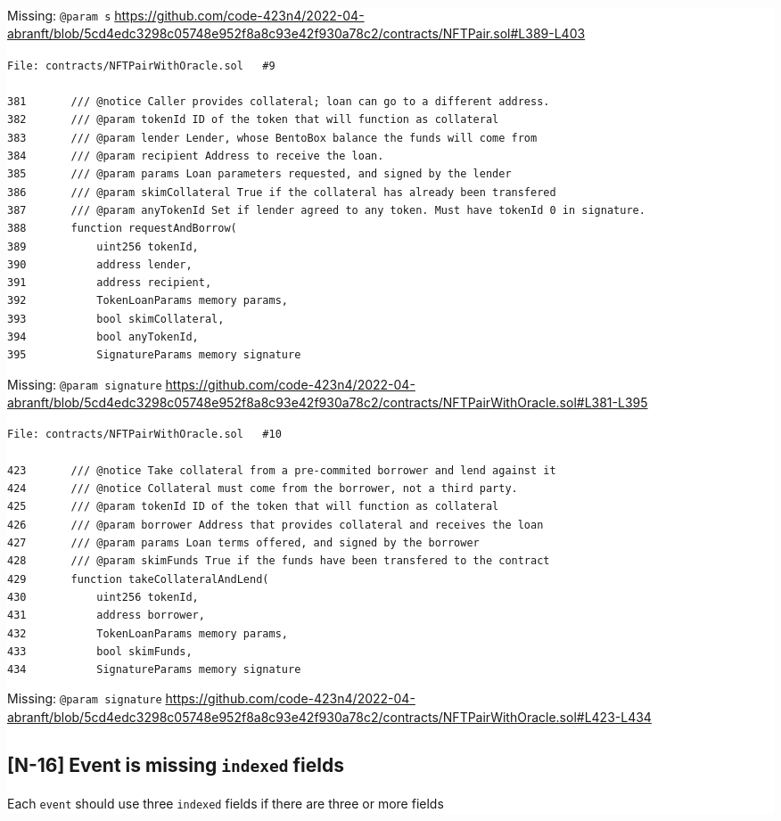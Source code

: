 
Missing: `@param s`
<https://github.com/code-423n4/2022-04-abranft/blob/5cd4edc3298c05748e952f8a8c93e42f930a78c2/contracts/NFTPair.sol#L389-L403>

```solidity
File: contracts/NFTPairWithOracle.sol   #9

381       /// @notice Caller provides collateral; loan can go to a different address.
382       /// @param tokenId ID of the token that will function as collateral
383       /// @param lender Lender, whose BentoBox balance the funds will come from
384       /// @param recipient Address to receive the loan.
385       /// @param params Loan parameters requested, and signed by the lender
386       /// @param skimCollateral True if the collateral has already been transfered
387       /// @param anyTokenId Set if lender agreed to any token. Must have tokenId 0 in signature.
388       function requestAndBorrow(
389           uint256 tokenId,
390           address lender,
391           address recipient,
392           TokenLoanParams memory params,
393           bool skimCollateral,
394           bool anyTokenId,
395           SignatureParams memory signature
```

Missing: `@param signature`
<https://github.com/code-423n4/2022-04-abranft/blob/5cd4edc3298c05748e952f8a8c93e42f930a78c2/contracts/NFTPairWithOracle.sol#L381-L395>

```solidity
File: contracts/NFTPairWithOracle.sol   #10

423       /// @notice Take collateral from a pre-commited borrower and lend against it
424       /// @notice Collateral must come from the borrower, not a third party.
425       /// @param tokenId ID of the token that will function as collateral
426       /// @param borrower Address that provides collateral and receives the loan
427       /// @param params Loan terms offered, and signed by the borrower
428       /// @param skimFunds True if the funds have been transfered to the contract
429       function takeCollateralAndLend(
430           uint256 tokenId,
431           address borrower,
432           TokenLoanParams memory params,
433           bool skimFunds,
434           SignatureParams memory signature
```

Missing: `@param signature`
<https://github.com/code-423n4/2022-04-abranft/blob/5cd4edc3298c05748e952f8a8c93e42f930a78c2/contracts/NFTPairWithOracle.sol#L423-L434>

## [N-16] Event is missing `indexed` fields

Each `event` should use three `indexed` fields if there are three or more fields
